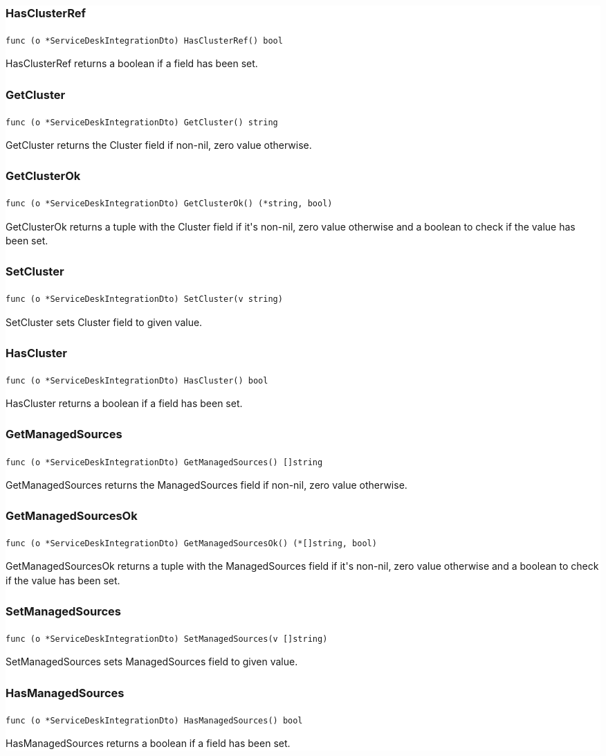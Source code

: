 ### HasClusterRef

`func (o *ServiceDeskIntegrationDto) HasClusterRef() bool`

HasClusterRef returns a boolean if a field has been set.

### GetCluster

`func (o *ServiceDeskIntegrationDto) GetCluster() string`

GetCluster returns the Cluster field if non-nil, zero value otherwise.

### GetClusterOk

`func (o *ServiceDeskIntegrationDto) GetClusterOk() (*string, bool)`

GetClusterOk returns a tuple with the Cluster field if it's non-nil, zero value otherwise
and a boolean to check if the value has been set.

### SetCluster

`func (o *ServiceDeskIntegrationDto) SetCluster(v string)`

SetCluster sets Cluster field to given value.

### HasCluster

`func (o *ServiceDeskIntegrationDto) HasCluster() bool`

HasCluster returns a boolean if a field has been set.

### GetManagedSources

`func (o *ServiceDeskIntegrationDto) GetManagedSources() []string`

GetManagedSources returns the ManagedSources field if non-nil, zero value otherwise.

### GetManagedSourcesOk

`func (o *ServiceDeskIntegrationDto) GetManagedSourcesOk() (*[]string, bool)`

GetManagedSourcesOk returns a tuple with the ManagedSources field if it's non-nil, zero value otherwise
and a boolean to check if the value has been set.

### SetManagedSources

`func (o *ServiceDeskIntegrationDto) SetManagedSources(v []string)`

SetManagedSources sets ManagedSources field to given value.

### HasManagedSources

`func (o *ServiceDeskIntegrationDto) HasManagedSources() bool`

HasManagedSources returns a boolean if a field has been set.
